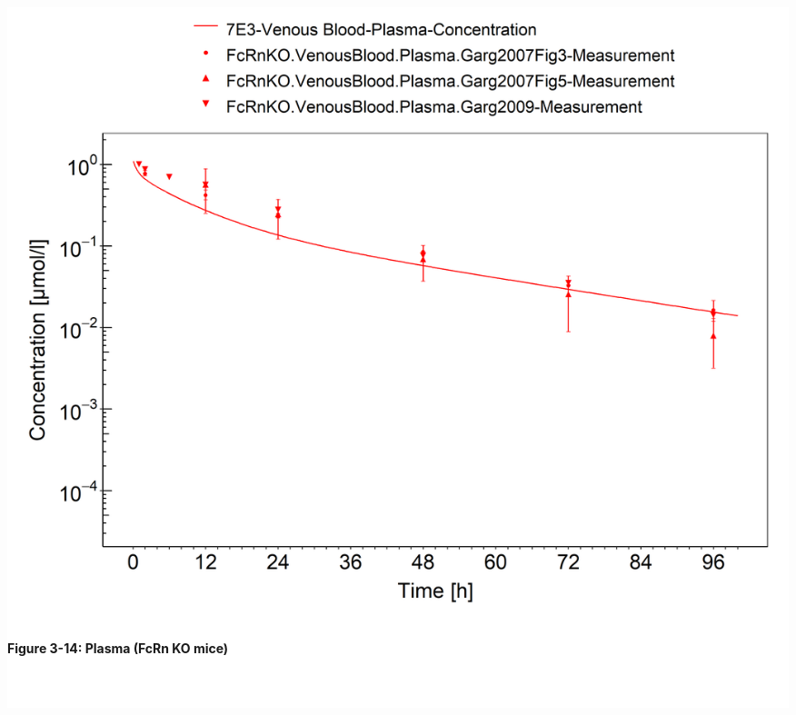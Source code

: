 ![](images/006_section_results-and-discussion/009_section_ct-profiles/12_time_profile_plot_7E3_7E3_FcRn_KO_Mouse.png)



**Figure 3-14: Plasma (FcRn KO mice)**


<br>
<br>


<a id="figure-3-15"></a>
